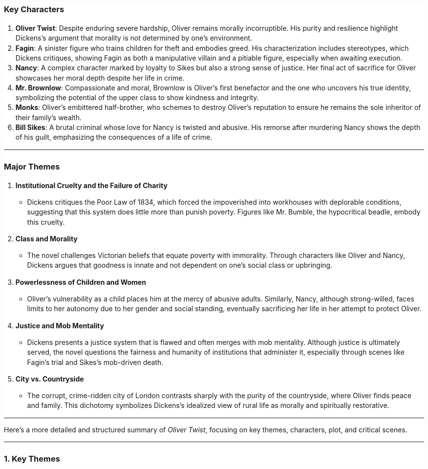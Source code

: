 
### **Key Characters**
1. **Oliver Twist**: Despite enduring severe hardship, Oliver remains morally incorruptible. His purity and resilience highlight Dickens’s argument that morality is not determined by one’s environment.
2. **Fagin**: A sinister figure who trains children for theft and embodies greed. His characterization includes stereotypes, which Dickens critiques, showing Fagin as both a manipulative villain and a pitiable figure, especially when awaiting execution.
3. **Nancy**: A complex character marked by loyalty to Sikes but also a strong sense of justice. Her final act of sacrifice for Oliver showcases her moral depth despite her life in crime.
4. **Mr. Brownlow**: Compassionate and moral, Brownlow is Oliver’s first benefactor and the one who uncovers his true identity, symbolizing the potential of the upper class to show kindness and integrity.
5. **Monks**: Oliver’s embittered half-brother, who schemes to destroy Oliver’s reputation to ensure he remains the sole inheritor of their family’s wealth.
6. **Bill Sikes**: A brutal criminal whose love for Nancy is twisted and abusive. His remorse after murdering Nancy shows the depth of his guilt, emphasizing the consequences of a life of crime.

---

### **Major Themes**
1. **Institutional Cruelty and the Failure of Charity**
   - Dickens critiques the Poor Law of 1834, which forced the impoverished into workhouses with deplorable conditions, suggesting that this system does little more than punish poverty. Figures like Mr. Bumble, the hypocritical beadle, embody this cruelty.

2. **Class and Morality**
   - The novel challenges Victorian beliefs that equate poverty with immorality. Through characters like Oliver and Nancy, Dickens argues that goodness is innate and not dependent on one’s social class or upbringing.

3. **Powerlessness of Children and Women**
   - Oliver’s vulnerability as a child places him at the mercy of abusive adults. Similarly, Nancy, although strong-willed, faces limits to her autonomy due to her gender and social standing, eventually sacrificing her life in her attempt to protect Oliver.

4. **Justice and Mob Mentality**
   - Dickens presents a justice system that is flawed and often merges with mob mentality. Although justice is ultimately served, the novel questions the fairness and humanity of institutions that administer it, especially through scenes like Fagin’s trial and Sikes’s mob-driven death.

5. **City vs. Countryside**
   - The corrupt, crime-ridden city of London contrasts sharply with the purity of the countryside, where Oliver finds peace and family. This dichotomy symbolizes Dickens’s idealized view of rural life as morally and spiritually restorative.

---

Here’s a more detailed and structured summary of *Oliver Twist*, focusing on key themes, characters, plot, and critical scenes.

---

### **1. Key Themes**
